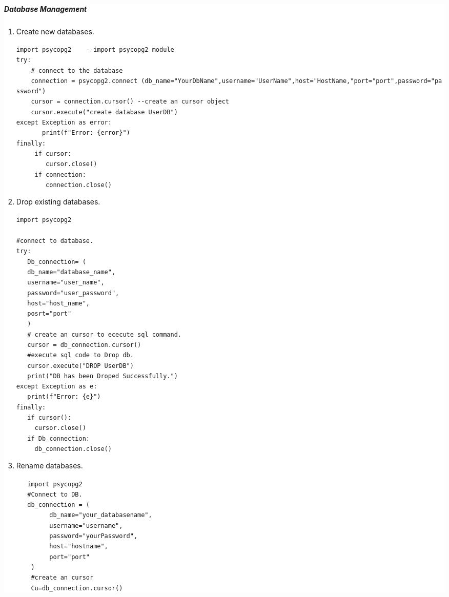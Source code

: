 ##### Database Management
 
1. Create new databases.
    ```
    import psycopg2    --import psycopg2 module
    try:
        # connect to the database
        connection = psycopg2.connect (db_name="YourDbName",username="UserName",host="HostName,"port="port",password="password")
        cursor = connection.cursor() --create an cursor object
        cursor.execute("create database UserDB")
    except Exception as error:
           print(f"Error: {error}")
    finally:
         if cursor:
            cursor.close()
         if connection:
            connection.close()
   ``` 
 
3. Drop existing databases.
   ```
   import psycopg2

   #connect to database.
   try:
      Db_connection= (
      db_name="database_name",
      username="user_name",
      password="user_password",
      host="host_name",
      posrt="port"
      )
      # create an cursor to ececute sql command.
      cursor = db_connection.cursor()
      #execute sql code to Drop db.
      cursor.execute("DROP UserDB")
      print("DB has been Droped Successfully.")
   except Exception as e:
      print(f"Error: {e}")
   finally:
      if cursor():
        cursor.close()
      if Db_connection:
        db_connection.close()
   ```

5. Rename databases.
   ```
      import psycopg2
      #Connect to DB.
      db_connection = (
            db_name="your_databasename",
            username="username",
            password="yourPassword",
            host="hostname",
            port="port"
       )
       #create an cursor
       Cu=db_connection.cursor()